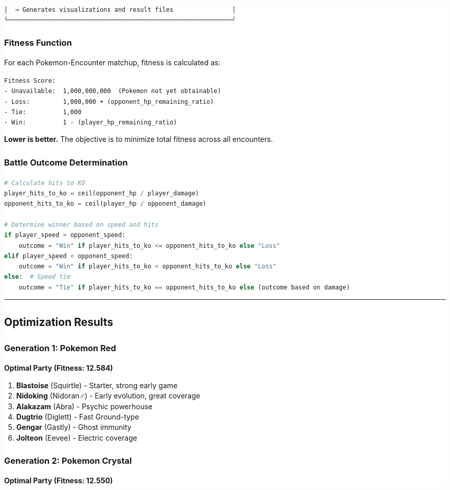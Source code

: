 ```
│  → Generates visualizations and result files                │
└─────────────────────────────────────────────────────────────┘
```

### Fitness Function

For each Pokemon-Encounter matchup, fitness is calculated as:

```
Fitness Score:
- Unavailable:  1,000,000,000  (Pokemon not yet obtainable)
- Loss:         1,000,000 + (opponent_hp_remaining_ratio)
- Tie:          1,000
- Win:          1 - (player_hp_remaining_ratio)
```

**Lower is better.** The objective is to minimize total fitness across all encounters.

### Battle Outcome Determination

```python
# Calculate hits to KO
player_hits_to_ko = ceil(opponent_hp / player_damage)
opponent_hits_to_ko = ceil(player_hp / opponent_damage)

# Determine winner based on speed and hits
if player_speed > opponent_speed:
    outcome = "Win" if player_hits_to_ko <= opponent_hits_to_ko else "Loss"
elif player_speed < opponent_speed:
    outcome = "Win" if player_hits_to_ko < opponent_hits_to_ko else "Loss"
else:  # Speed tie
    outcome = "Tie" if player_hits_to_ko == opponent_hits_to_ko else (outcome based on damage)
```

---

## Optimization Results

### Generation 1: Pokemon Red

**Optimal Party (Fitness: 12.584)**

1. **Blastoise** (Squirtle) - Starter, strong early game
2. **Nidoking** (Nidoran♂) - Early evolution, great coverage
3. **Alakazam** (Abra) - Psychic powerhouse
4. **Dugtrio** (Diglett) - Fast Ground-type
5. **Gengar** (Gastly) - Ghost immunity
6. **Jolteon** (Eevee) - Electric coverage

### Generation 2: Pokemon Crystal

**Optimal Party (Fitness: 12.550)**
